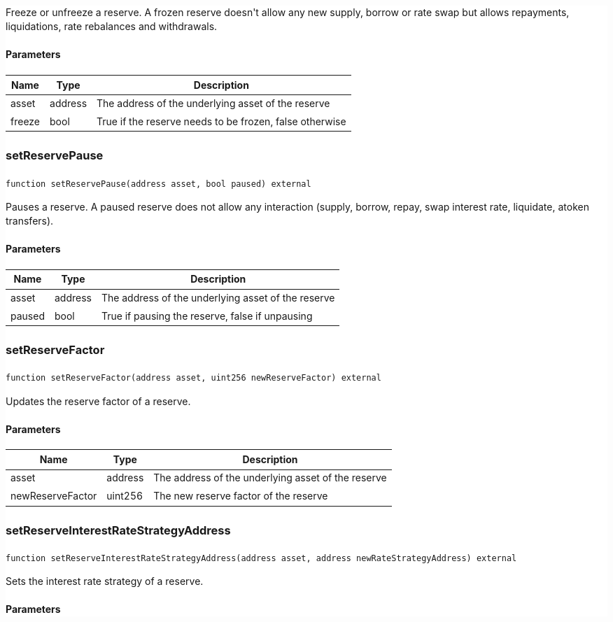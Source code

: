 Freeze or unfreeze a reserve. A frozen reserve doesn't allow any new supply, borrow
or rate swap but allows repayments, liquidations, rate rebalances and withdrawals.

#### Parameters

| Name | Type | Description |
| ---- | ---- | ----------- |
| asset | address | The address of the underlying asset of the reserve |
| freeze | bool | True if the reserve needs to be frozen, false otherwise |

### setReservePause

```solidity
function setReservePause(address asset, bool paused) external
```

Pauses a reserve. A paused reserve does not allow any interaction (supply, borrow, repay,
swap interest rate, liquidate, atoken transfers).

#### Parameters

| Name | Type | Description |
| ---- | ---- | ----------- |
| asset | address | The address of the underlying asset of the reserve |
| paused | bool | True if pausing the reserve, false if unpausing |

### setReserveFactor

```solidity
function setReserveFactor(address asset, uint256 newReserveFactor) external
```

Updates the reserve factor of a reserve.

#### Parameters

| Name | Type | Description |
| ---- | ---- | ----------- |
| asset | address | The address of the underlying asset of the reserve |
| newReserveFactor | uint256 | The new reserve factor of the reserve |

### setReserveInterestRateStrategyAddress

```solidity
function setReserveInterestRateStrategyAddress(address asset, address newRateStrategyAddress) external
```

Sets the interest rate strategy of a reserve.

#### Parameters
